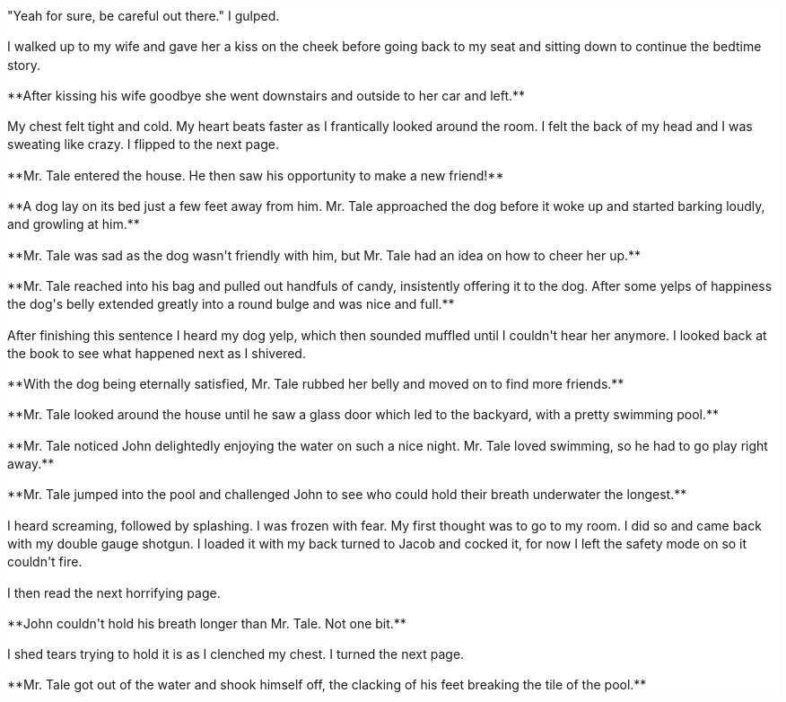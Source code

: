 
"Yeah for sure, be careful out there." I gulped.  


I walked up to my wife and gave her a kiss on the cheek before going back to my seat and sitting down to continue the bedtime story.  


\*\*After kissing his wife goodbye she went downstairs and outside to her car and left.\*\*  


My chest felt tight and cold. My heart beats faster as I frantically looked around the room. I felt the back of my head and I was sweating like crazy. I flipped to the next page.  


\*\*Mr. Tale entered the house. He then saw his opportunity to make a new friend!\*\*  


\*\*A dog lay on its bed just a few feet away from him. Mr. Tale approached the dog before it woke up and started barking loudly, and growling at him.\*\*  


\*\*Mr. Tale was sad as the dog wasn't friendly with him, but Mr. Tale had an idea on how to cheer her up.\*\*  


\*\*Mr. Tale reached into his bag and pulled out handfuls of candy, insistently offering it to the dog. After some yelps of happiness the dog's belly extended greatly into a round bulge and was nice and full.\*\*  


After finishing this sentence I heard my dog yelp, which then sounded muffled until I couldn't hear her anymore. I looked back at the book to see what happened next as I shivered.  


\*\*With the dog being eternally satisfied, Mr. Tale rubbed her belly and moved on to find more friends.\*\*  


\*\*Mr. Tale looked around the house until he saw a glass door which led to the backyard, with a pretty swimming pool.\*\*  


\*\*Mr. Tale noticed John delightedly enjoying the water on such a nice night. Mr. Tale loved swimming, so he had to go play right away.\*\*  


\*\*Mr. Tale jumped into the pool and challenged John to see who could hold their breath underwater the longest.\*\*  


I heard screaming, followed by splashing. I was frozen with fear. My first thought was to go to my room. I did so and came back with my double gauge shotgun. I loaded it with my back turned to Jacob and cocked it, for now I left the safety mode on so it couldn't fire.  


I then read the next horrifying page.

  
\*\*John couldn't hold his breath longer than Mr. Tale. Not one bit.\*\*  


I shed tears trying to hold it is as I clenched my chest. I turned the next page.  


\*\*Mr. Tale got out of the water and shook himself off, the clacking of his feet breaking the tile of the pool.\*\*  
